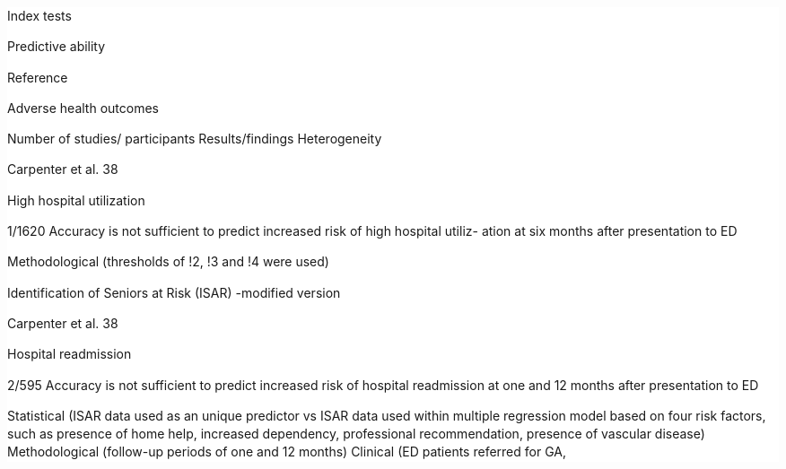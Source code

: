 Index tests 

Predictive ability 

Reference 

Adverse 
health 
outcomes 

Number of 
studies/ 
participants Results/findings 
Heterogeneity 

Carpenter 
et al. 38 

High hospital 
utilization 

1/1620 
Accuracy is not sufficient 
to predict increased risk 
of high hospital utiliz-
ation at six months after 
presentation to ED 

Methodological 
(thresholds of !2, !3 
and !4 were used) 

Identification 
of Seniors at 
Risk (ISAR) 
-modified 
version 

Carpenter 
et al. 38 

Hospital 
readmission 

2/595 
Accuracy is not sufficient 
to predict increased risk 
of hospital readmission at 
one and 12 months after 
presentation to ED 

Statistical (ISAR data 
used as an unique 
predictor vs ISAR data 
used within multiple 
regression model based 
on four risk factors, 
such as presence of 
home help, increased 
dependency, 
professional 
recommendation, 
presence of vascular 
disease) 
Methodological 
(follow-up periods of 
one and 12 months) 
Clinical (ED patients 
referred for GA, 